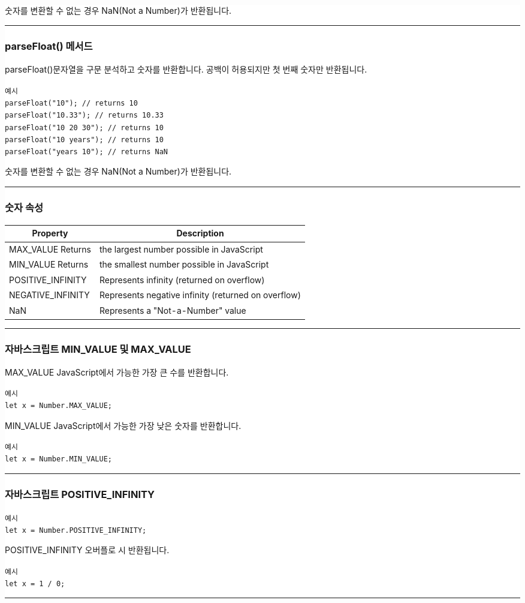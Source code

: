 숫자를 변환할 수 없는 경우 NaN(Not a Number)가 반환됩니다.

---

### parseFloat() 메서드

parseFloat()문자열을 구문 분석하고 숫자를 반환합니다. 공백이 허용되지만 첫 번째 숫자만 반환됩니다.

    예시
    parseFloat("10"); // returns 10
    parseFloat("10.33"); // returns 10.33
    parseFloat("10 20 30"); // returns 10
    parseFloat("10 years"); // returns 10
    parseFloat("years 10"); // returns NaN

숫자를 변환할 수 없는 경우 NaN(Not a Number)가 반환됩니다.

---

### 숫자 속성

| Property          | Description                                         |
| ----------------- | --------------------------------------------------- |
| MAX_VALUE Returns | the largest number possible in JavaScript           |
| MIN_VALUE Returns | the smallest number possible in JavaScript          |
| POSITIVE_INFINITY | Represents infinity (returned on overflow)          |
| NEGATIVE_INFINITY | Represents negative infinity (returned on overflow) |
| NaN               | Represents a "Not-a-Number" value                   |

---

### 자바스크립트 MIN_VALUE 및 MAX_VALUE

MAX_VALUE JavaScript에서 가능한 가장 큰 수를 반환합니다.

    예시
    let x = Number.MAX_VALUE;

MIN_VALUE JavaScript에서 가능한 가장 낮은 숫자를 반환합니다.

    예시
    let x = Number.MIN_VALUE;

---

### 자바스크립트 POSITIVE_INFINITY

    예시
    let x = Number.POSITIVE_INFINITY;

POSITIVE_INFINITY 오버플로 시 반환됩니다.

    예시
    let x = 1 / 0;

---
